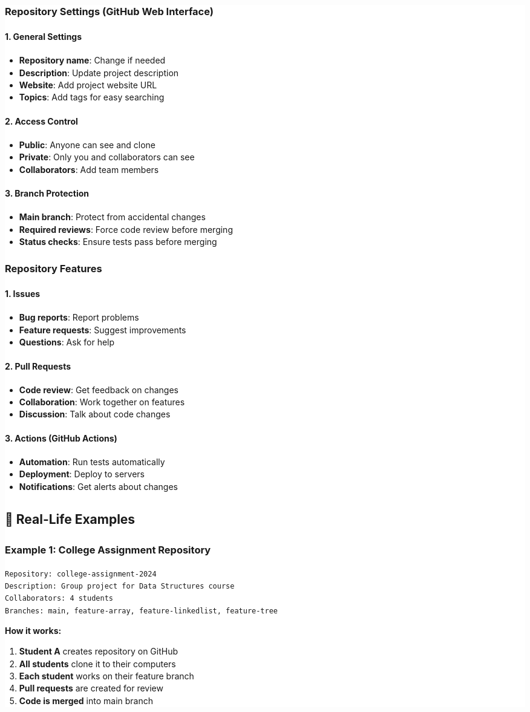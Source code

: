 ### Repository Settings (GitHub Web Interface)

#### 1. General Settings
- **Repository name**: Change if needed
- **Description**: Update project description
- **Website**: Add project website URL
- **Topics**: Add tags for easy searching

#### 2. Access Control
- **Public**: Anyone can see and clone
- **Private**: Only you and collaborators can see
- **Collaborators**: Add team members

#### 3. Branch Protection
- **Main branch**: Protect from accidental changes
- **Required reviews**: Force code review before merging
- **Status checks**: Ensure tests pass before merging

### Repository Features

#### 1. Issues
- **Bug reports**: Report problems
- **Feature requests**: Suggest improvements
- **Questions**: Ask for help

#### 2. Pull Requests
- **Code review**: Get feedback on changes
- **Collaboration**: Work together on features
- **Discussion**: Talk about code changes

#### 3. Actions (GitHub Actions)
- **Automation**: Run tests automatically
- **Deployment**: Deploy to servers
- **Notifications**: Get alerts about changes

## 🔧 Real-Life Examples

### Example 1: College Assignment Repository
```
Repository: college-assignment-2024
Description: Group project for Data Structures course
Collaborators: 4 students
Branches: main, feature-array, feature-linkedlist, feature-tree
```

**How it works:**
1. **Student A** creates repository on GitHub
2. **All students** clone it to their computers
3. **Each student** works on their feature branch
4. **Pull requests** are created for review
5. **Code is merged** into main branch
